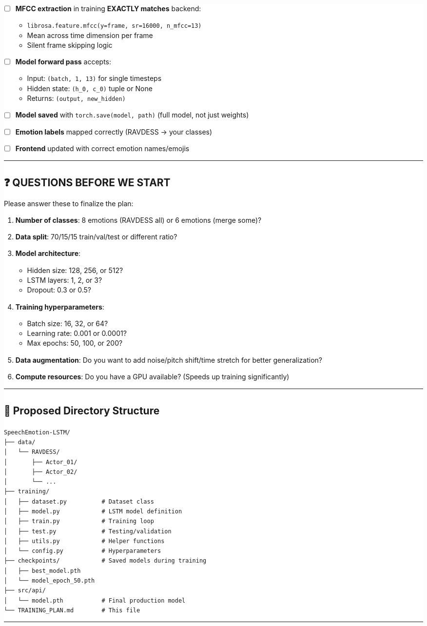 - [ ] **MFCC extraction** in training **EXACTLY matches** backend:
  - `librosa.feature.mfcc(y=frame, sr=16000, n_mfcc=13)`
  - Mean across time dimension per frame
  - Silent frame skipping logic

- [ ] **Model forward pass** accepts:
  - Input: `(batch, 1, 13)` for single timesteps
  - Hidden state: `(h_0, c_0)` tuple or None
  - Returns: `(output, new_hidden)`

- [ ] **Model saved** with `torch.save(model, path)` (full model, not just weights)

- [ ] **Emotion labels** mapped correctly (RAVDESS → your classes)

- [ ] **Frontend** updated with correct emotion names/emojis

---

## ❓ **QUESTIONS BEFORE WE START**

Please answer these to finalize the plan:

1. **Number of classes**: 8 emotions (RAVDESS all) or 6 emotions (merge some)?

2. **Data split**: 70/15/15 train/val/test or different ratio?

3. **Model architecture**:
   - Hidden size: 128, 256, or 512?
   - LSTM layers: 1, 2, or 3?
   - Dropout: 0.3 or 0.5?

4. **Training hyperparameters**:
   - Batch size: 16, 32, or 64?
   - Learning rate: 0.001 or 0.0001?
   - Max epochs: 50, 100, or 200?

5. **Data augmentation**: Do you want to add noise/pitch shift/time stretch for better generalization?

6. **Compute resources**: Do you have a GPU available? (Speeds up training significantly)

---

## 📁 **Proposed Directory Structure**

```
SpeechEmotion-LSTM/
├── data/
│   └── RAVDESS/
│       ├── Actor_01/
│       ├── Actor_02/
│       └── ...
├── training/
│   ├── dataset.py          # Dataset class
│   ├── model.py            # LSTM model definition
│   ├── train.py            # Training loop
│   ├── test.py             # Testing/validation
│   ├── utils.py            # Helper functions
│   └── config.py           # Hyperparameters
├── checkpoints/            # Saved models during training
│   ├── best_model.pth
│   └── model_epoch_50.pth
├── src/api/
│   └── model.pth           # Final production model
└── TRAINING_PLAN.md        # This file
```

---